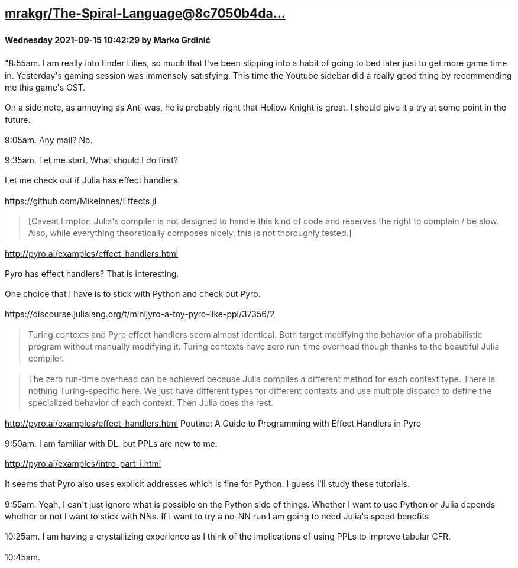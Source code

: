 ## [mrakgr/The-Spiral-Language](https://github.com/mrakgr/The-Spiral-Language)@[8c7050b4da...](https://github.com/mrakgr/The-Spiral-Language/commit/8c7050b4daebbcabb580860df909af01667c7776)
#### Wednesday 2021-09-15 10:42:29 by Marko Grdinić

"8:55am. I am really into Ender Lilies, so much that I've been slipping into a habit of going to bed later just to get more game time in. Yesterday's gaming session was immensely satisfying. This time the Youtube sidebar did a really good thing by recommending me this game's OST.

On a side note, as annoying as Anti was, he is probably right that Hollow Knight is great. I should give it a try at some point in the future.

9:05am. Any mail? No.

9:35am. Let me start. What should I do first?

Let me check out if Julia has effect handlers.

https://github.com/MikeInnes/Effects.jl
> [Caveat Emptor: Julia's compiler is not designed to handle this kind of code and reserves the right to complain / be slow. Also, while everything theoretically composes nicely, this is not thoroughly tested.]

http://pyro.ai/examples/effect_handlers.html

Pyro has effect handlers? That is interesting.

One choice that I have is to stick with Python and check out Pyro.

https://discourse.julialang.org/t/minijyro-a-toy-pyro-like-ppl/37356/2
> Turing contexts and Pyro effect handlers seem almost identical. Both target modifying the behavior of a probabilistic program without manually modifying it. Turing contexts have zero run-time overhead though thanks to the beautiful Julia compiler.

> The zero run-time overhead can be achieved because Julia compiles a different method for each context type. There is nothing Turing-specific here. We just have different types for different contexts and use multiple dispatch to define the specialized behavior of each context. Then Julia does the rest.

http://pyro.ai/examples/effect_handlers.html
Poutine: A Guide to Programming with Effect Handlers in Pyro

9:50am. I am familiar with DL, but PPLs are new to me.

http://pyro.ai/examples/intro_part_i.html

It seems that Pyro also uses explicit addresses which is fine for Python. I guess I'll study these tutorials.

9:55am. Yeah, I can't just ignore what is possible on the Python side of things. Whether I want to use Python or Julia depends whether or not I want to stick with NNs. If I want to try a no-NN run I am going to need Julia's speed benefits.

10:25am. I am having a crystallizing experience as I think of the implications of using PPLs to improve tabular CFR.

10:45am.
